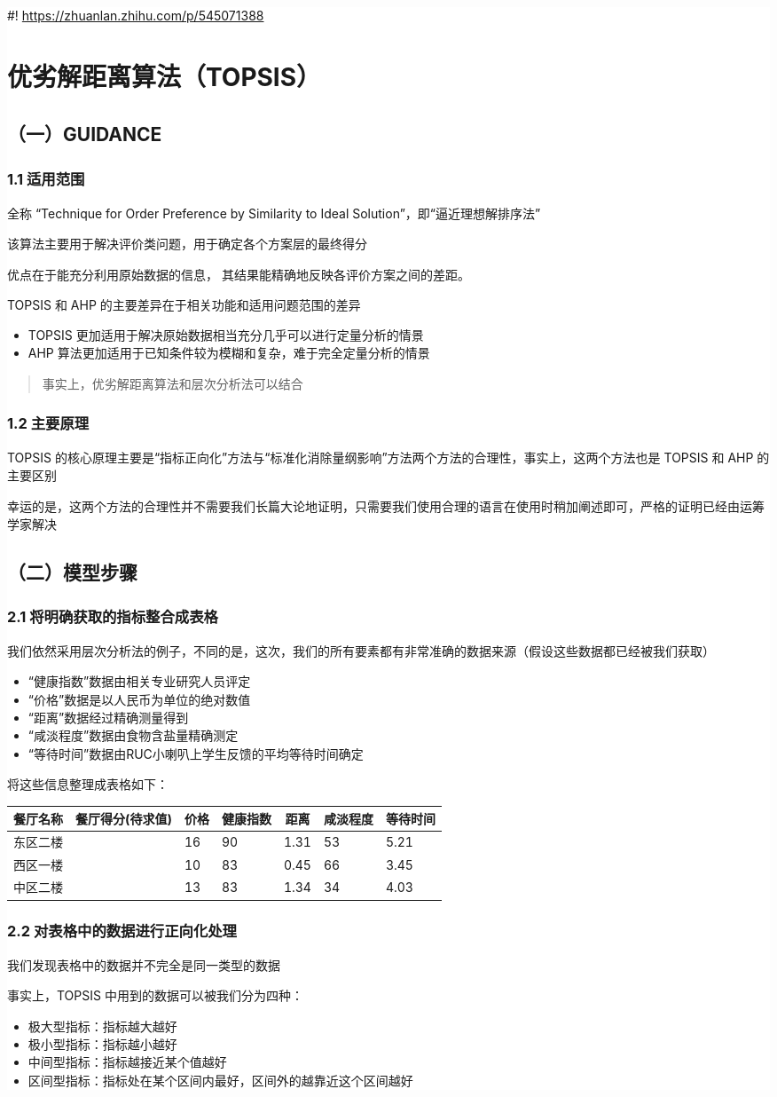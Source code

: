 #! https://zhuanlan.zhihu.com/p/545071388
# 优劣解距离算法（TOPSIS）

## （一）GUIDANCE

### 1.1 适用范围

全称 “Technique for Order Preference by Similarity to Ideal Solution”，即“逼近理想解排序法”

该算法主要用于解决评价类问题，用于确定各个方案层的最终得分

优点在于能充分利用原始数据的信息， 其结果能精确地反映各评价方案之间的差距。

TOPSIS 和 AHP 的主要差异在于相关功能和适用问题范围的差异
- TOPSIS 更加适用于解决原始数据相当充分几乎可以进行定量分析的情景
- AHP 算法更加适用于已知条件较为模糊和复杂，难于完全定量分析的情景

> 事实上，优劣解距离算法和层次分析法可以结合

### 1.2 主要原理

TOPSIS 的核心原理主要是“指标正向化”方法与“标准化消除量纲影响”方法两个方法的合理性，事实上，这两个方法也是 TOPSIS 和 AHP 的主要区别

幸运的是，这两个方法的合理性并不需要我们长篇大论地证明，只需要我们使用合理的语言在使用时稍加阐述即可，严格的证明已经由运筹学家解决

## （二）模型步骤

### 2.1 将明确获取的指标整合成表格

我们依然采用层次分析法的例子，不同的是，这次，我们的所有要素都有非常准确的数据来源（假设这些数据都已经被我们获取）

- “健康指数”数据由相关专业研究人员评定
- “价格”数据是以人民币为单位的绝对数值
- “距离”数据经过精确测量得到
- “咸淡程度”数据由食物含盐量精确测定
- “等待时间”数据由RUC小喇叭上学生反馈的平均等待时间确定

将这些信息整理成表格如下：

| 餐厅名称 | 餐厅得分(待求值) | 价格 | 健康指数 | 距离 | 咸淡程度 | 等待时间 |
| -------- | ---------------- | ---- | -------- | ---- | -------- | -------- |
| 东区二楼 |                  | 16   | 90       | 1.31 | 53       | 5.21     |
| 西区一楼 |                  | 10   | 83       | 0.45 | 66       | 3.45     |
| 中区二楼 |                  | 13   | 83       | 1.34 | 34       | 4.03     |

### 2.2 对表格中的数据进行正向化处理

我们发现表格中的数据并不完全是同一类型的数据

事实上，TOPSIS 中用到的数据可以被我们分为四种：
- 极大型指标：指标越大越好
- 极小型指标：指标越小越好
- 中间型指标：指标越接近某个值越好
- 区间型指标：指标处在某个区间内最好，区间外的越靠近这个区间越好
